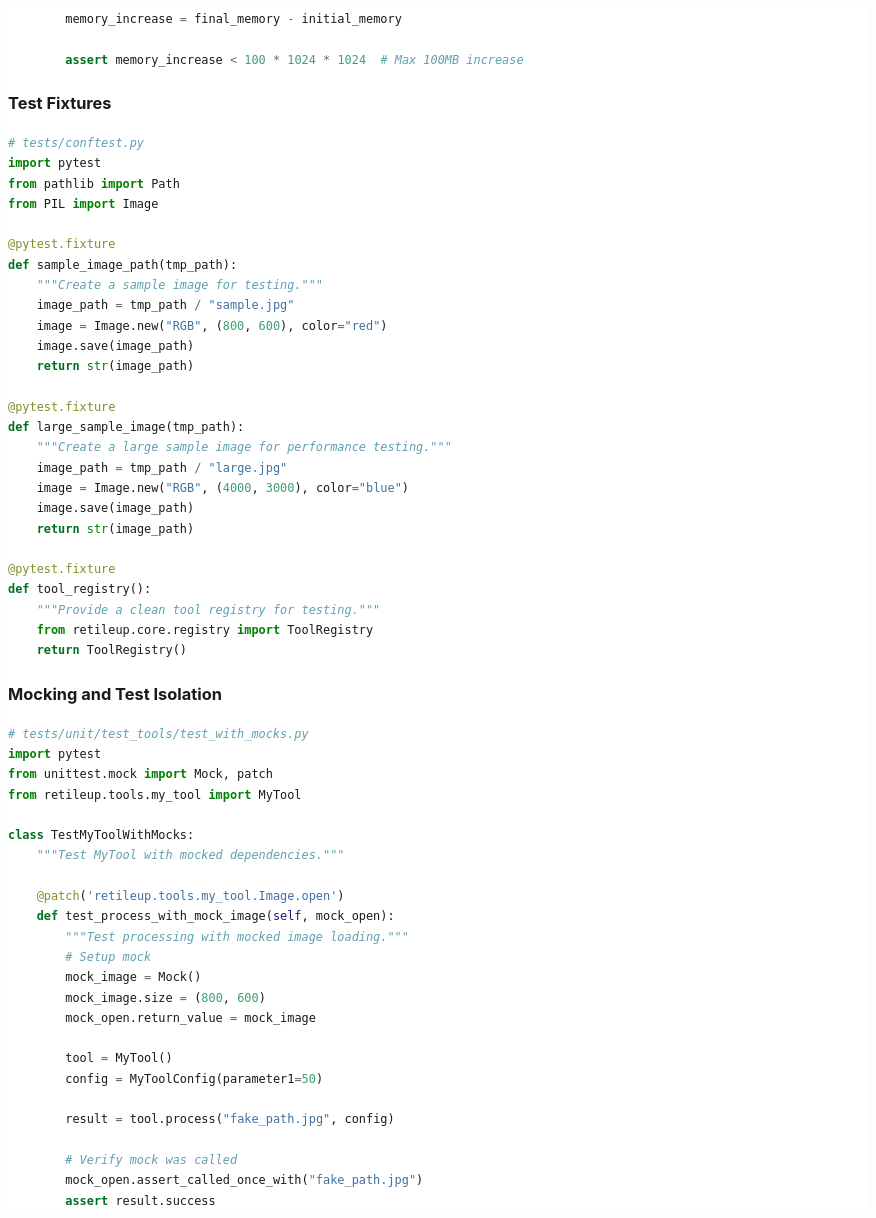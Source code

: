 ```python
        memory_increase = final_memory - initial_memory

        assert memory_increase < 100 * 1024 * 1024  # Max 100MB increase
```

### Test Fixtures

```python
# tests/conftest.py
import pytest
from pathlib import Path
from PIL import Image

@pytest.fixture
def sample_image_path(tmp_path):
    """Create a sample image for testing."""
    image_path = tmp_path / "sample.jpg"
    image = Image.new("RGB", (800, 600), color="red")
    image.save(image_path)
    return str(image_path)

@pytest.fixture
def large_sample_image(tmp_path):
    """Create a large sample image for performance testing."""
    image_path = tmp_path / "large.jpg"
    image = Image.new("RGB", (4000, 3000), color="blue")
    image.save(image_path)
    return str(image_path)

@pytest.fixture
def tool_registry():
    """Provide a clean tool registry for testing."""
    from retileup.core.registry import ToolRegistry
    return ToolRegistry()
```

### Mocking and Test Isolation

```python
# tests/unit/test_tools/test_with_mocks.py
import pytest
from unittest.mock import Mock, patch
from retileup.tools.my_tool import MyTool

class TestMyToolWithMocks:
    """Test MyTool with mocked dependencies."""

    @patch('retileup.tools.my_tool.Image.open')
    def test_process_with_mock_image(self, mock_open):
        """Test processing with mocked image loading."""
        # Setup mock
        mock_image = Mock()
        mock_image.size = (800, 600)
        mock_open.return_value = mock_image

        tool = MyTool()
        config = MyToolConfig(parameter1=50)

        result = tool.process("fake_path.jpg", config)

        # Verify mock was called
        mock_open.assert_called_once_with("fake_path.jpg")
        assert result.success
```
